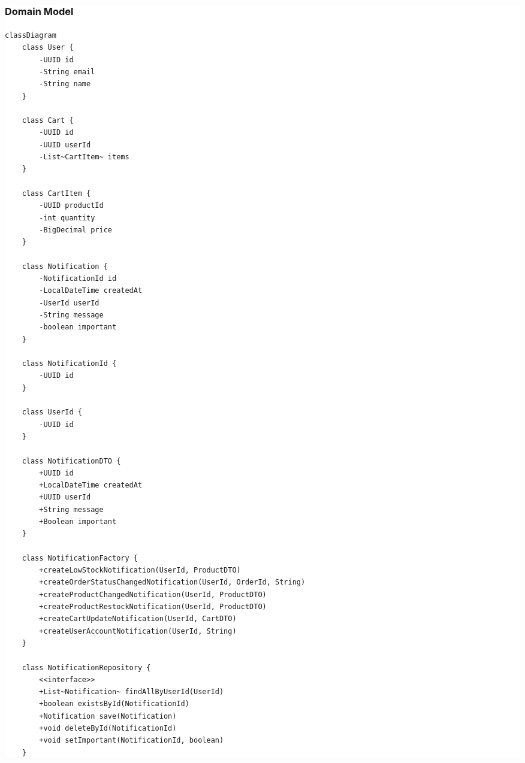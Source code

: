 ### Domain Model
```mermaid
classDiagram
    class User {
        -UUID id
        -String email
        -String name
    }

    class Cart {
        -UUID id
        -UUID userId
        -List~CartItem~ items
    }

    class CartItem {
        -UUID productId
        -int quantity
        -BigDecimal price
    }

    class Notification {
        -NotificationId id
        -LocalDateTime createdAt
        -UserId userId
        -String message
        -boolean important
    }

    class NotificationId {
        -UUID id
    }

    class UserId {
        -UUID id
    }

    class NotificationDTO {
        +UUID id
        +LocalDateTime createdAt
        +UUID userId
        +String message
        +Boolean important
    }

    class NotificationFactory {
        +createLowStockNotification(UserId, ProductDTO)
        +createOrderStatusChangedNotification(UserId, OrderId, String)
        +createProductChangedNotification(UserId, ProductDTO)
        +createProductRestockNotification(UserId, ProductDTO)
        +createCartUpdateNotification(UserId, CartDTO)
        +createUserAccountNotification(UserId, String)
    }

    class NotificationRepository {
        <<interface>>
        +List~Notification~ findAllByUserId(UserId)
        +boolean existsById(NotificationId)
        +Notification save(Notification)
        +void deleteById(NotificationId)
        +void setImportant(NotificationId, boolean)
    }

```
